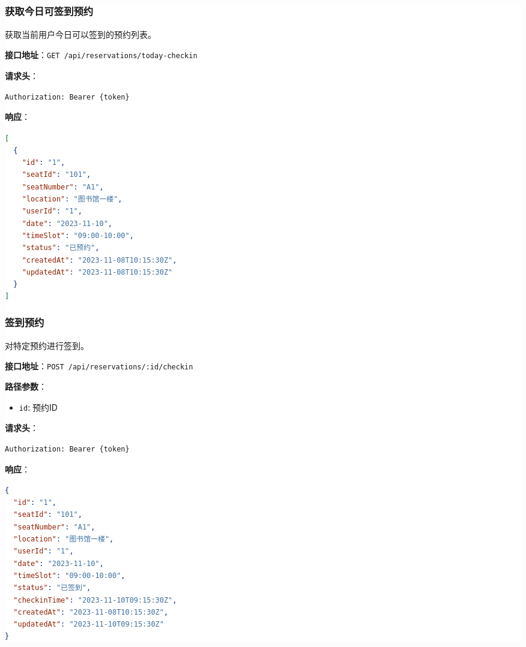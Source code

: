 ### 获取今日可签到预约

获取当前用户今日可以签到的预约列表。

**接口地址**：`GET /api/reservations/today-checkin`

**请求头**：
```
Authorization: Bearer {token}
```

**响应**：
```json
[
  {
    "id": "1",
    "seatId": "101",
    "seatNumber": "A1",
    "location": "图书馆一楼",
    "userId": "1",
    "date": "2023-11-10",
    "timeSlot": "09:00-10:00",
    "status": "已预约",
    "createdAt": "2023-11-08T10:15:30Z",
    "updatedAt": "2023-11-08T10:15:30Z"
  }
]
```

### 签到预约

对特定预约进行签到。

**接口地址**：`POST /api/reservations/:id/checkin`

**路径参数**：
- `id`: 预约ID

**请求头**：
```
Authorization: Bearer {token}
```

**响应**：
```json
{
  "id": "1",
  "seatId": "101",
  "seatNumber": "A1",
  "location": "图书馆一楼",
  "userId": "1",
  "date": "2023-11-10",
  "timeSlot": "09:00-10:00",
  "status": "已签到",
  "checkinTime": "2023-11-10T09:15:30Z",
  "createdAt": "2023-11-08T10:15:30Z",
  "updatedAt": "2023-11-10T09:15:30Z"
}
```
